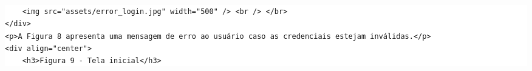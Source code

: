         <img src="assets/error_login.jpg" width="500" /> <br /> </br>
    </div>
    <p>A Figura 8 apresenta uma mensagem de erro ao usuário caso as credenciais estejam inválidas.</p>
    <div align="center">
        <h3>Figura 9 - Tela inicial</h3>